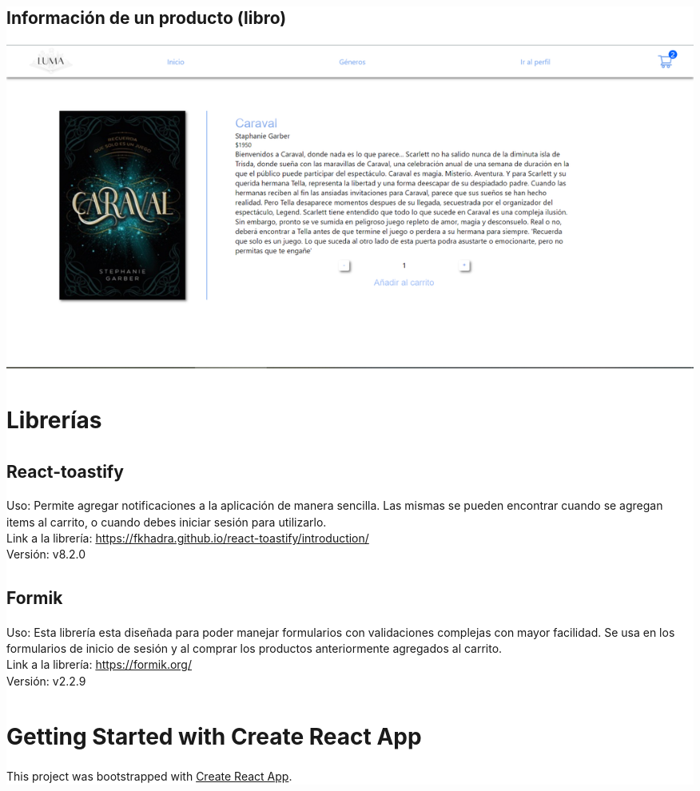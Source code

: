 ## Información de un producto (libro)

<img src="public/images/Captura3.PNG" alt="Logo" width="100%" height="100%">

# Librerías

## React-toastify

Uso: Permite agregar notificaciones a la aplicación de manera sencilla. Las mismas se pueden encontrar cuando se agregan items al carrito, o cuando debes iniciar sesión para utilizarlo.\
Link a la librería:
https://fkhadra.github.io/react-toastify/introduction/ \
Versión: v8.2.0

## Formik

Uso: Esta librería esta diseñada para poder manejar formularios con validaciones complejas con mayor facilidad. Se usa en los formularios de inicio de sesión y al comprar los productos anteriormente agregados al carrito.\
Link a la librería:
https://formik.org/ \
Versión: v2.2.9

# Getting Started with Create React App

This project was bootstrapped with [Create React App](https://github.com/facebook/create-react-app).
